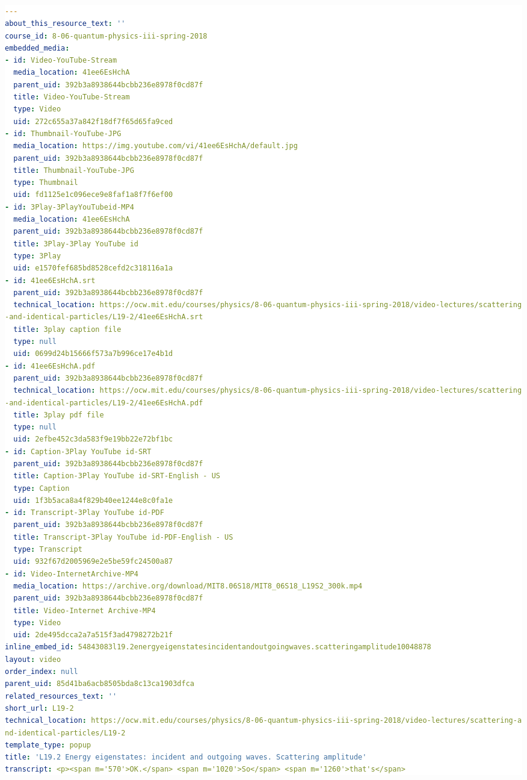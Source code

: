 ```yaml
---
about_this_resource_text: ''
course_id: 8-06-quantum-physics-iii-spring-2018
embedded_media:
- id: Video-YouTube-Stream
  media_location: 41ee6EsHchA
  parent_uid: 392b3a8938644bcbb236e8978f0cd87f
  title: Video-YouTube-Stream
  type: Video
  uid: 272c655a37a842f18df7f65d65fa9ced
- id: Thumbnail-YouTube-JPG
  media_location: https://img.youtube.com/vi/41ee6EsHchA/default.jpg
  parent_uid: 392b3a8938644bcbb236e8978f0cd87f
  title: Thumbnail-YouTube-JPG
  type: Thumbnail
  uid: fd1125e1c096ece9e8faf1a8f7f6ef00
- id: 3Play-3PlayYouTubeid-MP4
  media_location: 41ee6EsHchA
  parent_uid: 392b3a8938644bcbb236e8978f0cd87f
  title: 3Play-3Play YouTube id
  type: 3Play
  uid: e1570fef685bd8528cefd2c318116a1a
- id: 41ee6EsHchA.srt
  parent_uid: 392b3a8938644bcbb236e8978f0cd87f
  technical_location: https://ocw.mit.edu/courses/physics/8-06-quantum-physics-iii-spring-2018/video-lectures/scattering-and-identical-particles/L19-2/41ee6EsHchA.srt
  title: 3play caption file
  type: null
  uid: 0699d24b15666f573a7b996ce17e4b1d
- id: 41ee6EsHchA.pdf
  parent_uid: 392b3a8938644bcbb236e8978f0cd87f
  technical_location: https://ocw.mit.edu/courses/physics/8-06-quantum-physics-iii-spring-2018/video-lectures/scattering-and-identical-particles/L19-2/41ee6EsHchA.pdf
  title: 3play pdf file
  type: null
  uid: 2efbe452c3da583f9e19bb22e72bf1bc
- id: Caption-3Play YouTube id-SRT
  parent_uid: 392b3a8938644bcbb236e8978f0cd87f
  title: Caption-3Play YouTube id-SRT-English - US
  type: Caption
  uid: 1f3b5aca8a4f829b40ee1244e8c0fa1e
- id: Transcript-3Play YouTube id-PDF
  parent_uid: 392b3a8938644bcbb236e8978f0cd87f
  title: Transcript-3Play YouTube id-PDF-English - US
  type: Transcript
  uid: 932f67d2005969e2e5be59fc24500a87
- id: Video-InternetArchive-MP4
  media_location: https://archive.org/download/MIT8.06S18/MIT8_06S18_L19S2_300k.mp4
  parent_uid: 392b3a8938644bcbb236e8978f0cd87f
  title: Video-Internet Archive-MP4
  type: Video
  uid: 2de495dcca2a7a515f3ad4798272b21f
inline_embed_id: 54843083l19.2energyeigenstatesincidentandoutgoingwaves.scatteringamplitude10048878
layout: video
order_index: null
parent_uid: 85d41ba6acb8505bda8c13ca1903dfca
related_resources_text: ''
short_url: L19-2
technical_location: https://ocw.mit.edu/courses/physics/8-06-quantum-physics-iii-spring-2018/video-lectures/scattering-and-identical-particles/L19-2
template_type: popup
title: 'L19.2 Energy eigenstates: incident and outgoing waves. Scattering amplitude'
transcript: <p><span m='570'>OK.</span> <span m='1020'>So</span> <span m='1260'>that's</span>
```